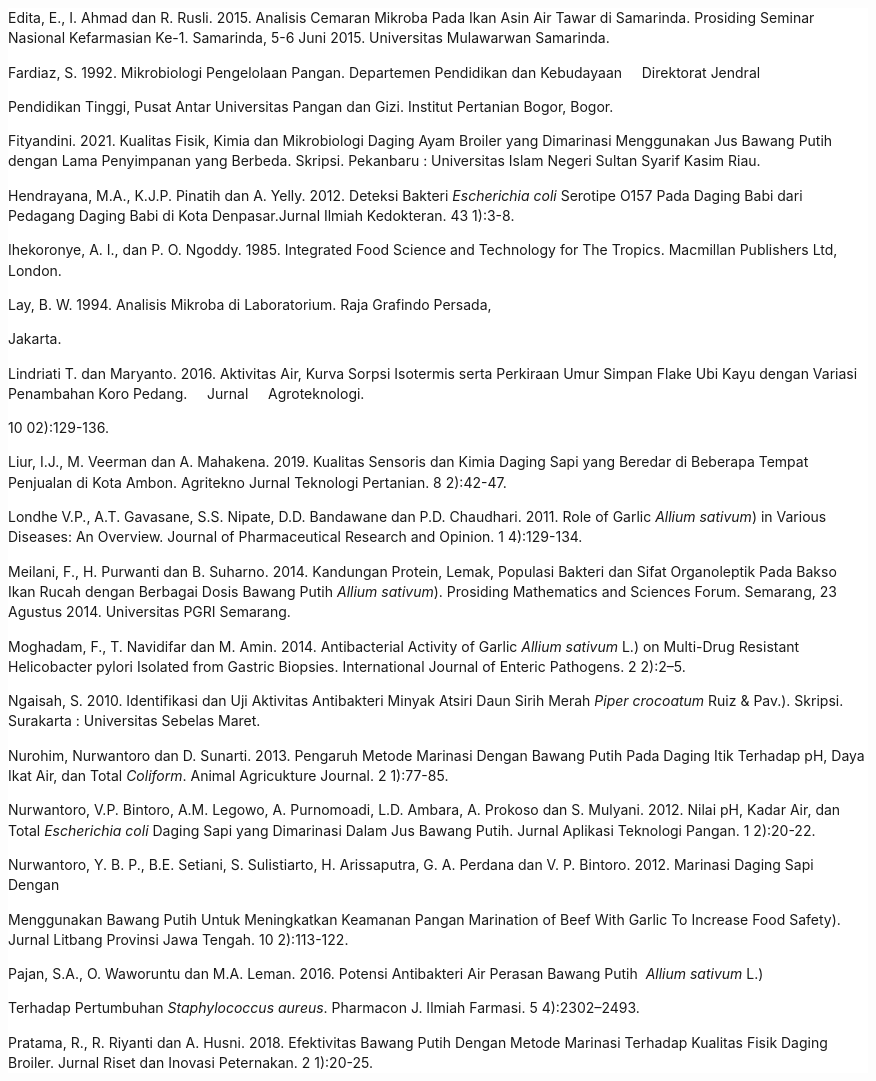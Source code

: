 <p><span class="font2">Edita, E., I. Ahmad dan R. Rusli. 2015. Analisis Cemaran Mikroba Pada Ikan Asin Air Tawar di Samarinda. Prosiding Seminar Nasional Kefarmasian Ke-1. Samarinda, 5-6 Juni 2015. Universitas Mulawarwan Samarinda.</span></p>
<p><span class="font2">Fardiaz, S. 1992. Mikrobiologi Pengelolaan Pangan. Departemen Pendidikan dan Kebudayaan &nbsp;&nbsp;&nbsp;&nbsp;Direktorat Jendral</span></p>
<p><span class="font2">Pendidikan Tinggi, Pusat Antar Universitas Pangan dan Gizi. Institut Pertanian Bogor, Bogor.</span></p>
<p><span class="font2">Fityandini. 2021. Kualitas Fisik, Kimia dan Mikrobiologi Daging Ayam Broiler yang Dimarinasi Menggunakan Jus Bawang Putih dengan Lama Penyimpanan yang Berbeda. Skripsi. Pekanbaru : Universitas Islam Negeri Sultan Syarif Kasim Riau.</span></p>
<p><span class="font2">Hendrayana, M.A., K.J.P. Pinatih dan A. Yelly. 2012. Deteksi Bakteri </span><span class="font2" style="font-style:italic;">Escherichia coli</span><span class="font2"> Serotipe O157 Pada Daging Babi dari Pedagang Daging Babi di Kota Denpasar.Jurnal Ilmiah Kedokteran. 43 1):3-8.</span></p>
<p><span class="font2">Ihekoronye, A. I., dan P. O. Ngoddy. 1985. Integrated Food Science and Technology for The Tropics. Macmillan Publishers Ltd, London.</span></p>
<p><span class="font2">Lay, B. W. 1994. Analisis Mikroba di Laboratorium. Raja Grafindo Persada,</span></p>
<p><span class="font2">Jakarta.</span></p>
<p><span class="font2">Lindriati T. dan Maryanto. 2016. Aktivitas Air, Kurva Sorpsi Isotermis serta Perkiraan Umur Simpan Flake Ubi Kayu dengan Variasi Penambahan Koro Pedang. &nbsp;&nbsp;&nbsp;&nbsp;Jurnal &nbsp;&nbsp;&nbsp;&nbsp;Agroteknologi.</span></p>
<p><span class="font2">10 02):129-136.</span></p>
<p><span class="font2">Liur, I.J., M. Veerman dan A. Mahakena. 2019. Kualitas Sensoris dan Kimia Daging Sapi yang Beredar di Beberapa Tempat Penjualan di Kota Ambon. Agritekno Jurnal Teknologi Pertanian. 8 2):42-47.</span></p>
<p><span class="font2">Londhe V.P., A.T. Gavasane, S.S. Nipate, D.D. Bandawane dan P.D. Chaudhari. 2011. Role of Garlic </span><span class="font2" style="font-style:italic;">Allium sativum</span><span class="font2">) in Various Diseases: An Overview. Journal of Pharmaceutical Research and Opinion. 1 4):129-134.</span></p>
<p><span class="font2">Meilani, F., H. Purwanti dan B. Suharno. 2014. Kandungan Protein, Lemak, Populasi Bakteri dan Sifat Organoleptik Pada Bakso Ikan Rucah dengan Berbagai Dosis Bawang Putih </span><span class="font2" style="font-style:italic;">Allium sativum</span><span class="font2">). Prosiding Mathematics and Sciences Forum. Semarang, 23 Agustus 2014. Universitas PGRI Semarang.</span></p>
<p><span class="font2">Moghadam, F., T. Navidifar dan M. Amin. 2014. Antibacterial Activity of Garlic </span><span class="font2" style="font-style:italic;">Allium sativum</span><span class="font2"> L.) on Multi-Drug Resistant Helicobacter pylori Isolated from Gastric Biopsies. International Journal of Enteric Pathogens. 2 2):2–5.</span></p>
<p><span class="font2">Ngaisah, S. 2010. Identifikasi dan Uji Aktivitas Antibakteri Minyak Atsiri Daun Sirih Merah </span><span class="font2" style="font-style:italic;">Piper crocoatum </span><span class="font2">Ruiz &amp;&nbsp;Pav.). Skripsi. Surakarta : Universitas Sebelas Maret.</span></p>
<p><span class="font2">Nurohim, Nurwantoro dan D. Sunarti. 2013. Pengaruh Metode Marinasi Dengan Bawang Putih Pada Daging Itik Terhadap pH, Daya Ikat Air, dan Total </span><span class="font2" style="font-style:italic;">Coliform</span><span class="font2">. Animal Agricukture Journal. 2 1):77-85.</span></p>
<p><span class="font2">Nurwantoro, V.P. Bintoro, A.M. Legowo, A. Purnomoadi, L.D. Ambara, A. Prokoso dan S. Mulyani. 2012. Nilai pH, Kadar Air, dan Total </span><span class="font2" style="font-style:italic;">Escherichia coli</span><span class="font2"> Daging Sapi yang Dimarinasi Dalam Jus Bawang Putih. Jurnal Aplikasi Teknologi Pangan. 1 2):20-22.</span></p>
<p><span class="font2">Nurwantoro, Y. B. P., B.E. Setiani, S. Sulistiarto, H. Arissaputra, G. A. Perdana dan V. P. Bintoro. 2012. Marinasi Daging Sapi Dengan</span></p>
<p><span class="font2">Menggunakan Bawang Putih Untuk Meningkatkan Keamanan Pangan Marination of Beef With Garlic To Increase Food Safety). Jurnal Litbang Provinsi Jawa Tengah. 10 2):113-122.</span></p>
<p><span class="font2">Pajan, S.A., O. Waworuntu dan M.A. Leman. 2016. Potensi Antibakteri Air Perasan Bawang Putih &nbsp;</span><span class="font2" style="font-style:italic;">Allium sativum</span><span class="font2"> L.)</span></p>
<p><span class="font2">Terhadap Pertumbuhan </span><span class="font2" style="font-style:italic;">Staphylococcus aureus</span><span class="font2">. Pharmacon J. Ilmiah Farmasi. 5 4):2302–2493.</span></p>
<p><span class="font2">Pratama, R., R. Riyanti dan A. Husni. 2018. Efektivitas Bawang Putih Dengan Metode Marinasi Terhadap Kualitas Fisik Daging Broiler. Jurnal Riset dan Inovasi Peternakan. 2 1):20-25.</span></p>